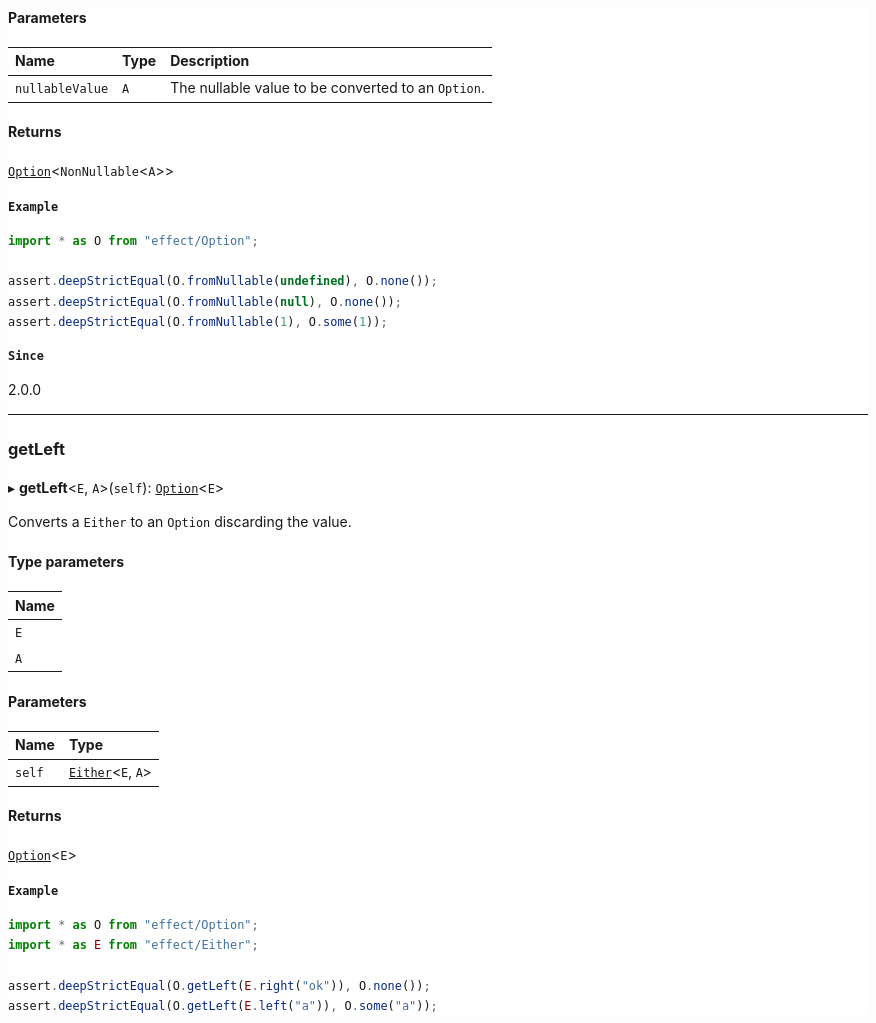 #### Parameters

| Name            | Type | Description                                        |
| :-------------- | :--- | :------------------------------------------------- |
| `nullableValue` | `A`  | The nullable value to be converted to an `Option`. |

#### Returns

[`Option`](O.md#option)\<`NonNullable`\<`A`\>\>

**`Example`**

```ts
import * as O from "effect/Option";

assert.deepStrictEqual(O.fromNullable(undefined), O.none());
assert.deepStrictEqual(O.fromNullable(null), O.none());
assert.deepStrictEqual(O.fromNullable(1), O.some(1));
```

**`Since`**

2.0.0

---

### getLeft

▸ **getLeft**\<`E`, `A`\>(`self`): [`Option`](O.md#option)\<`E`\>

Converts a `Either` to an `Option` discarding the value.

#### Type parameters

| Name |
| :--- |
| `E`  |
| `A`  |

#### Parameters

| Name   | Type                                |
| :----- | :---------------------------------- |
| `self` | [`Either`](E.md#either)\<`E`, `A`\> |

#### Returns

[`Option`](O.md#option)\<`E`\>

**`Example`**

```ts
import * as O from "effect/Option";
import * as E from "effect/Either";

assert.deepStrictEqual(O.getLeft(E.right("ok")), O.none());
assert.deepStrictEqual(O.getLeft(E.left("a")), O.some("a"));
```
